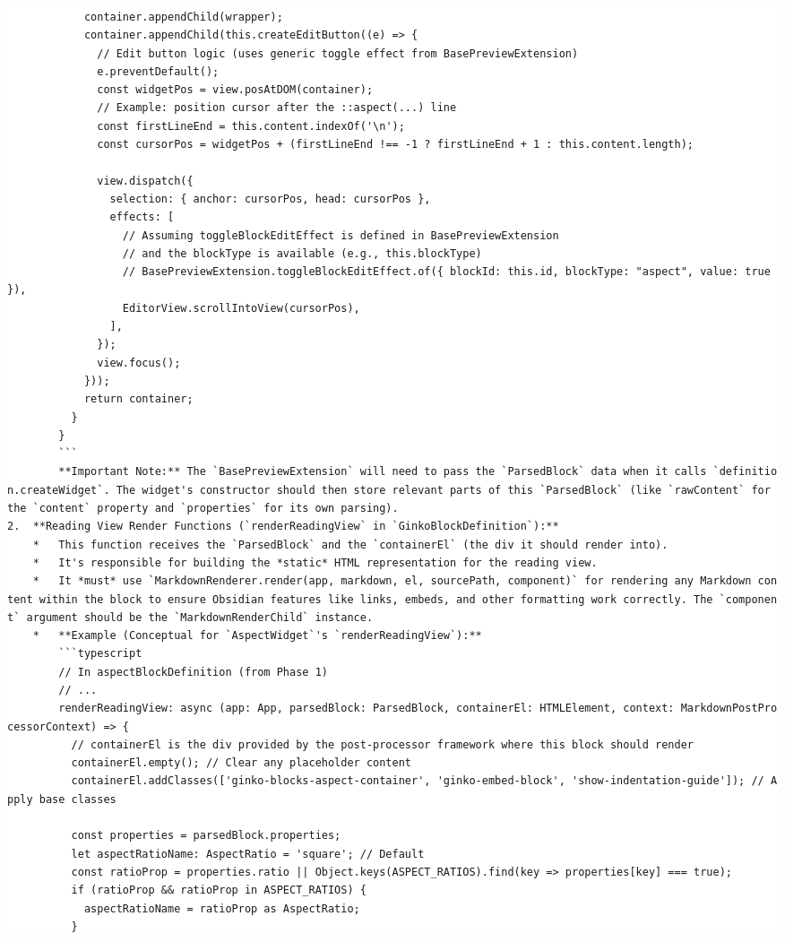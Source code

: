                 container.appendChild(wrapper);
                container.appendChild(this.createEditButton((e) => {
                  // Edit button logic (uses generic toggle effect from BasePreviewExtension)
                  e.preventDefault();
                  const widgetPos = view.posAtDOM(container);
                  // Example: position cursor after the ::aspect(...) line
                  const firstLineEnd = this.content.indexOf('\n');
                  const cursorPos = widgetPos + (firstLineEnd !== -1 ? firstLineEnd + 1 : this.content.length);

                  view.dispatch({
                    selection: { anchor: cursorPos, head: cursorPos },
                    effects: [
                      // Assuming toggleBlockEditEffect is defined in BasePreviewExtension
                      // and the blockType is available (e.g., this.blockType)
                      // BasePreviewExtension.toggleBlockEditEffect.of({ blockId: this.id, blockType: "aspect", value: true }),
                      EditorView.scrollIntoView(cursorPos),
                    ],
                  });
                  view.focus();
                }));
                return container;
              }
            }
            ```
            **Important Note:** The `BasePreviewExtension` will need to pass the `ParsedBlock` data when it calls `definition.createWidget`. The widget's constructor should then store relevant parts of this `ParsedBlock` (like `rawContent` for the `content` property and `properties` for its own parsing).
    2.  **Reading View Render Functions (`renderReadingView` in `GinkoBlockDefinition`):**
        *   This function receives the `ParsedBlock` and the `containerEl` (the div it should render into).
        *   It's responsible for building the *static* HTML representation for the reading view.
        *   It *must* use `MarkdownRenderer.render(app, markdown, el, sourcePath, component)` for rendering any Markdown content within the block to ensure Obsidian features like links, embeds, and other formatting work correctly. The `component` argument should be the `MarkdownRenderChild` instance.
        *   **Example (Conceptual for `AspectWidget`'s `renderReadingView`):**
            ```typescript
            // In aspectBlockDefinition (from Phase 1)
            // ...
            renderReadingView: async (app: App, parsedBlock: ParsedBlock, containerEl: HTMLElement, context: MarkdownPostProcessorContext) => {
              // containerEl is the div provided by the post-processor framework where this block should render
              containerEl.empty(); // Clear any placeholder content
              containerEl.addClasses(['ginko-blocks-aspect-container', 'ginko-embed-block', 'show-indentation-guide']); // Apply base classes

              const properties = parsedBlock.properties;
              let aspectRatioName: AspectRatio = 'square'; // Default
              const ratioProp = properties.ratio || Object.keys(ASPECT_RATIOS).find(key => properties[key] === true);
              if (ratioProp && ratioProp in ASPECT_RATIOS) {
                aspectRatioName = ratioProp as AspectRatio;
              }
